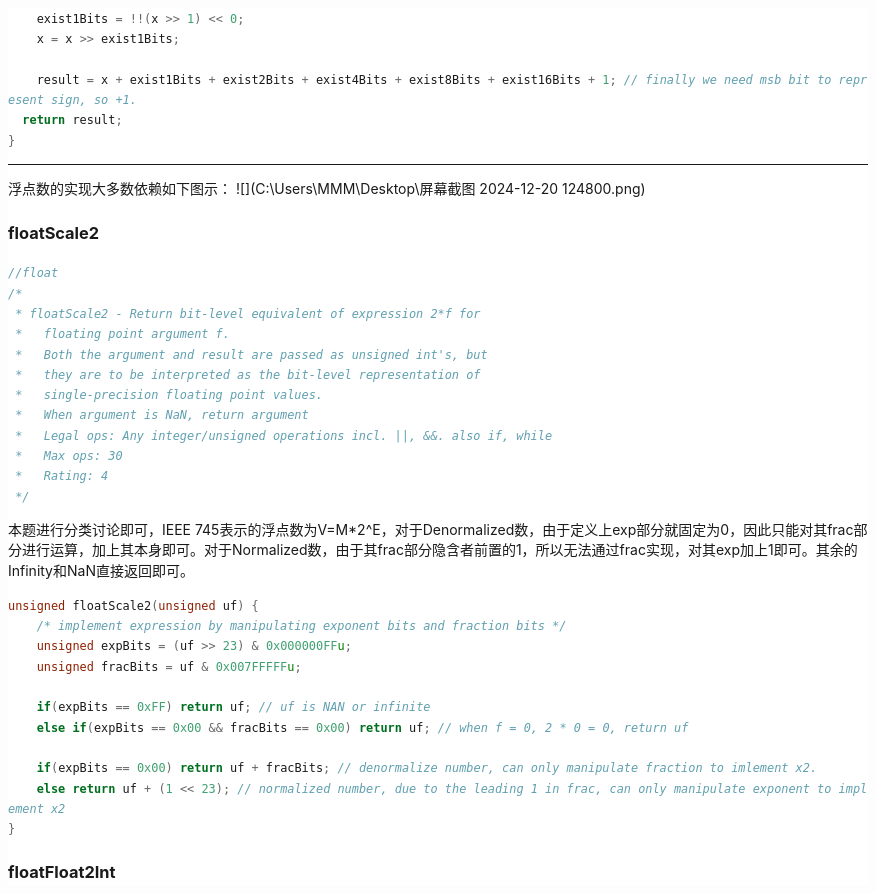 ```c
    exist1Bits = !!(x >> 1) << 0;
    x = x >> exist1Bits;

    result = x + exist1Bits + exist2Bits + exist4Bits + exist8Bits + exist16Bits + 1; // finally we need msb bit to represent sign, so +1.
  return result;
}
```


------

浮点数的实现大多数依赖如下图示：
![](C:\Users\MMM\Desktop\屏幕截图 2024-12-20 124800.png)


### floatScale2

```c
//float
/* 
 * floatScale2 - Return bit-level equivalent of expression 2*f for
 *   floating point argument f.
 *   Both the argument and result are passed as unsigned int's, but
 *   they are to be interpreted as the bit-level representation of
 *   single-precision floating point values.
 *   When argument is NaN, return argument
 *   Legal ops: Any integer/unsigned operations incl. ||, &&. also if, while
 *   Max ops: 30
 *   Rating: 4
 */
```
本题进行分类讨论即可，IEEE 745表示的浮点数为V=M*2^E，对于Denormalized数，由于定义上exp部分就固定为0，因此只能对其frac部分进行运算，加上其本身即可。对于Normalized数，由于其frac部分隐含者前置的1，所以无法通过frac实现，对其exp加上1即可。其余的Infinity和NaN直接返回即可。

```C
unsigned floatScale2(unsigned uf) {
    /* implement expression by manipulating exponent bits and fraction bits */
    unsigned expBits = (uf >> 23) & 0x000000FFu;
    unsigned fracBits = uf & 0x007FFFFFu;

    if(expBits == 0xFF) return uf; // uf is NAN or infinite
    else if(expBits == 0x00 && fracBits == 0x00) return uf; // when f = 0, 2 * 0 = 0, return uf

    if(expBits == 0x00) return uf + fracBits; // denormalize number, can only manipulate fraction to imlement x2.
    else return uf + (1 << 23); // normalized number, due to the leading 1 in frac, can only manipulate exponent to implement x2 
}
```



### floatFloat2Int
